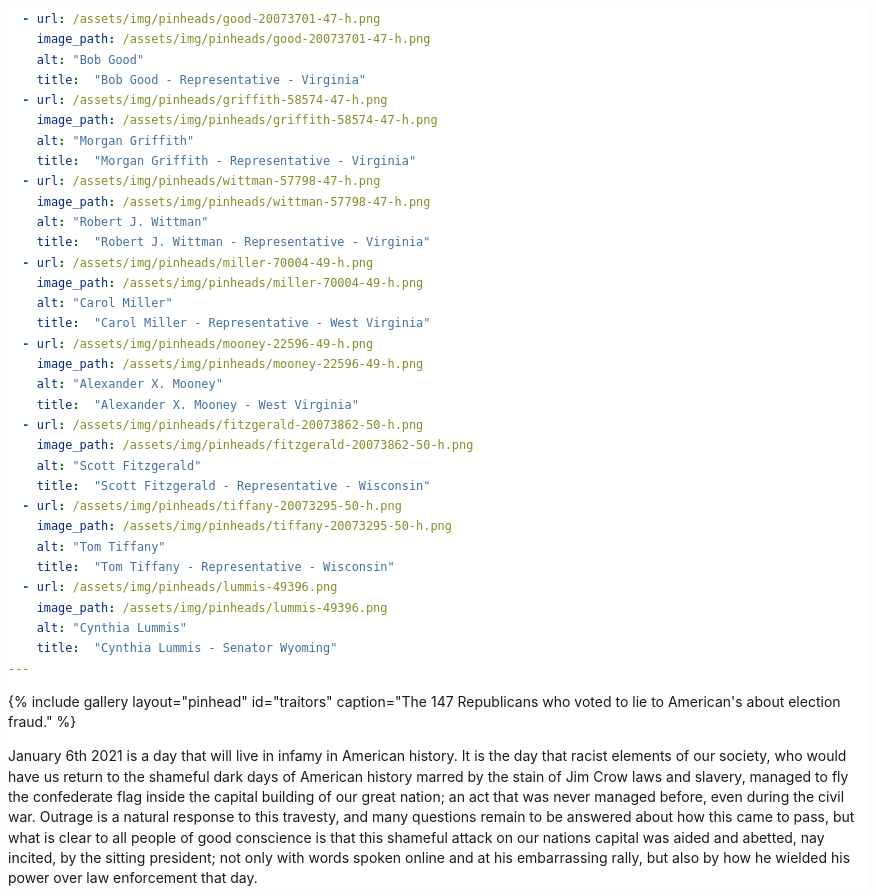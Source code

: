 ```yaml
  - url: /assets/img/pinheads/good-20073701-47-h.png
    image_path: /assets/img/pinheads/good-20073701-47-h.png
    alt: "Bob Good"
    title:  "Bob Good - Representative - Virginia"
  - url: /assets/img/pinheads/griffith-58574-47-h.png
    image_path: /assets/img/pinheads/griffith-58574-47-h.png
    alt: "Morgan Griffith"
    title:  "Morgan Griffith - Representative - Virginia"
  - url: /assets/img/pinheads/wittman-57798-47-h.png
    image_path: /assets/img/pinheads/wittman-57798-47-h.png
    alt: "Robert J. Wittman"
    title:  "Robert J. Wittman - Representative - Virginia"
  - url: /assets/img/pinheads/miller-70004-49-h.png
    image_path: /assets/img/pinheads/miller-70004-49-h.png
    alt: "Carol Miller"
    title:  "Carol Miller - Representative - West Virginia"
  - url: /assets/img/pinheads/mooney-22596-49-h.png
    image_path: /assets/img/pinheads/mooney-22596-49-h.png
    alt: "Alexander X. Mooney"
    title:  "Alexander X. Mooney - West Virginia"
  - url: /assets/img/pinheads/fitzgerald-20073862-50-h.png
    image_path: /assets/img/pinheads/fitzgerald-20073862-50-h.png
    alt: "Scott Fitzgerald"
    title:  "Scott Fitzgerald - Representative - Wisconsin"
  - url: /assets/img/pinheads/tiffany-20073295-50-h.png
    image_path: /assets/img/pinheads/tiffany-20073295-50-h.png
    alt: "Tom Tiffany"
    title:  "Tom Tiffany - Representative - Wisconsin"
  - url: /assets/img/pinheads/lummis-49396.png
    image_path: /assets/img/pinheads/lummis-49396.png
    alt: "Cynthia Lummis"
    title:  "Cynthia Lummis - Senator Wyoming"
---
```


{% include gallery layout="pinhead" id="traitors" caption="The 147 Republicans who voted to lie to American's about election fraud." %}

January 6th 2021 is a day that will live in infamy in American
history. It is the day that racist elements of our society, who would
have us return to the shameful dark days of American history marred by
the stain of Jim Crow laws and slavery, managed to fly the confederate
flag inside the capital building of our great nation; an act that was
never managed before, even during the civil war. Outrage is a natural
response to this travesty, and many questions remain to be answered
about how this came to pass, but what is clear to all people of good
conscience is that this shameful attack on our nations capital was
aided and abetted, nay incited, by the sitting president; not only
with words spoken online and at his embarrassing rally, but also by
how he wielded his power over law enforcement that day.
